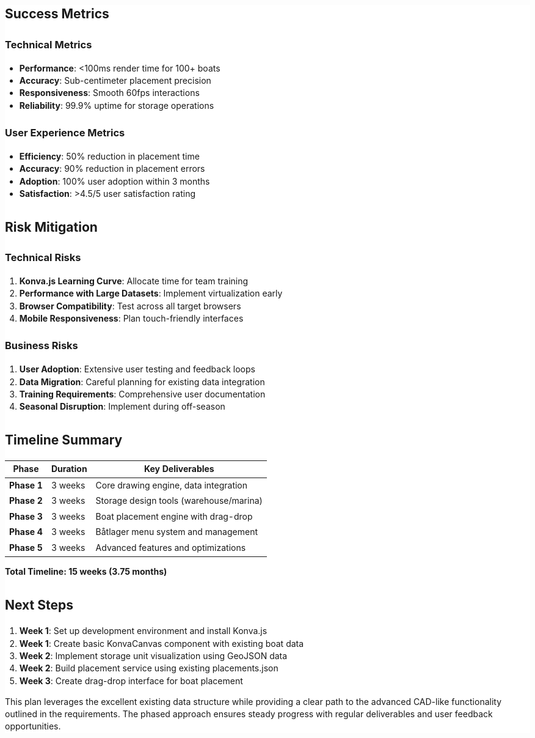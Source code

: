 ## Success Metrics

### Technical Metrics
- **Performance**: <100ms render time for 100+ boats
- **Accuracy**: Sub-centimeter placement precision
- **Responsiveness**: Smooth 60fps interactions
- **Reliability**: 99.9% uptime for storage operations

### User Experience Metrics
- **Efficiency**: 50% reduction in placement time
- **Accuracy**: 90% reduction in placement errors
- **Adoption**: 100% user adoption within 3 months
- **Satisfaction**: >4.5/5 user satisfaction rating

## Risk Mitigation

### Technical Risks
1. **Konva.js Learning Curve**: Allocate time for team training
2. **Performance with Large Datasets**: Implement virtualization early
3. **Browser Compatibility**: Test across all target browsers
4. **Mobile Responsiveness**: Plan touch-friendly interfaces

### Business Risks
1. **User Adoption**: Extensive user testing and feedback loops
2. **Data Migration**: Careful planning for existing data integration
3. **Training Requirements**: Comprehensive user documentation
4. **Seasonal Disruption**: Implement during off-season

## Timeline Summary

| Phase | Duration | Key Deliverables |
|-------|----------|------------------|
| **Phase 1** | 3 weeks | Core drawing engine, data integration |
| **Phase 2** | 3 weeks | Storage design tools (warehouse/marina) |
| **Phase 3** | 3 weeks | Boat placement engine with drag-drop |
| **Phase 4** | 3 weeks | Båtlager menu system and management |
| **Phase 5** | 3 weeks | Advanced features and optimizations |

**Total Timeline: 15 weeks (3.75 months)**

## Next Steps

1. **Week 1**: Set up development environment and install Konva.js
2. **Week 1**: Create basic KonvaCanvas component with existing boat data
3. **Week 2**: Implement storage unit visualization using GeoJSON data
4. **Week 2**: Build placement service using existing placements.json
5. **Week 3**: Create drag-drop interface for boat placement

This plan leverages the excellent existing data structure while providing a clear path to the advanced CAD-like functionality outlined in the requirements. The phased approach ensures steady progress with regular deliverables and user feedback opportunities.
